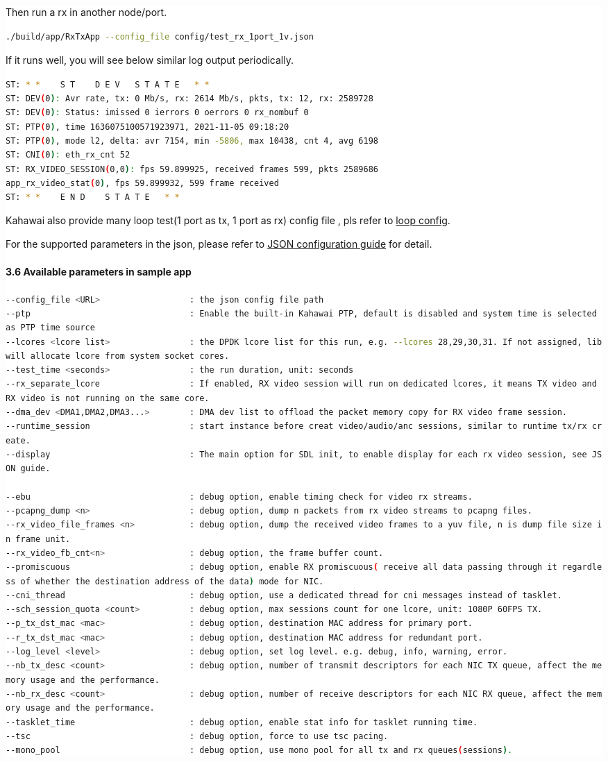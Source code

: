 ```bash
```
Then run a rx in another node/port.
```bash
./build/app/RxTxApp --config_file config/test_rx_1port_1v.json
```
If it runs well, you will see below similar log output periodically.
```bash
ST: * *    S T    D E V   S T A T E   * *
ST: DEV(0): Avr rate, tx: 0 Mb/s, rx: 2614 Mb/s, pkts, tx: 12, rx: 2589728
ST: DEV(0): Status: imissed 0 ierrors 0 oerrors 0 rx_nombuf 0
ST: PTP(0), time 1636075100571923971, 2021-11-05 09:18:20
ST: PTP(0), mode l2, delta: avr 7154, min -5806, max 10438, cnt 4, avg 6198
ST: CNI(0): eth_rx_cnt 52
ST: RX_VIDEO_SESSION(0,0): fps 59.899925, received frames 599, pkts 2589686
app_rx_video_stat(0), fps 59.899932, 599 frame received
ST: * *    E N D    S T A T E   * *
```
Kahawai also provide many loop test(1 port as tx, 1 port as rx) config file , pls refer to [loop config](../tests/script/).

For the supported parameters in the json, please refer to [JSON configuration guide](configuration_guide.md) for detail.

#### 3.6 Available parameters in sample app
```bash
--config_file <URL>                  : the json config file path
--ptp                                : Enable the built-in Kahawai PTP, default is disabled and system time is selected as PTP time source
--lcores <lcore list>                : the DPDK lcore list for this run, e.g. --lcores 28,29,30,31. If not assigned, lib will allocate lcore from system socket cores.
--test_time <seconds>                : the run duration, unit: seconds
--rx_separate_lcore                  : If enabled, RX video session will run on dedicated lcores, it means TX video and RX video is not running on the same core.
--dma_dev <DMA1,DMA2,DMA3...>        : DMA dev list to offload the packet memory copy for RX video frame session.
--runtime_session                    : start instance before creat video/audio/anc sessions, similar to runtime tx/rx create.
--display                            : The main option for SDL init, to enable display for each rx video session, see JSON guide.

--ebu                                : debug option, enable timing check for video rx streams.
--pcapng_dump <n>                    : debug option, dump n packets from rx video streams to pcapng files.
--rx_video_file_frames <n>           : debug option, dump the received video frames to a yuv file, n is dump file size in frame unit.
--rx_video_fb_cnt<n>                 : debug option, the frame buffer count.
--promiscuous                        : debug option, enable RX promiscuous( receive all data passing through it regardless of whether the destination address of the data) mode for NIC.
--cni_thread                         : debug option, use a dedicated thread for cni messages instead of tasklet.
--sch_session_quota <count>          : debug option, max sessions count for one lcore, unit: 1080P 60FPS TX.
--p_tx_dst_mac <mac>                 : debug option, destination MAC address for primary port.
--r_tx_dst_mac <mac>                 : debug option, destination MAC address for redundant port.
--log_level <level>                  : debug option, set log level. e.g. debug, info, warning, error.
--nb_tx_desc <count>                 : debug option, number of transmit descriptors for each NIC TX queue, affect the memory usage and the performance.
--nb_rx_desc <count>                 : debug option, number of receive descriptors for each NIC RX queue, affect the memory usage and the performance.
--tasklet_time                       : debug option, enable stat info for tasklet running time.
--tsc                                : debug option, force to use tsc pacing.
--mono_pool                          : debug option, use mono pool for all tx and rx queues(sessions).
```